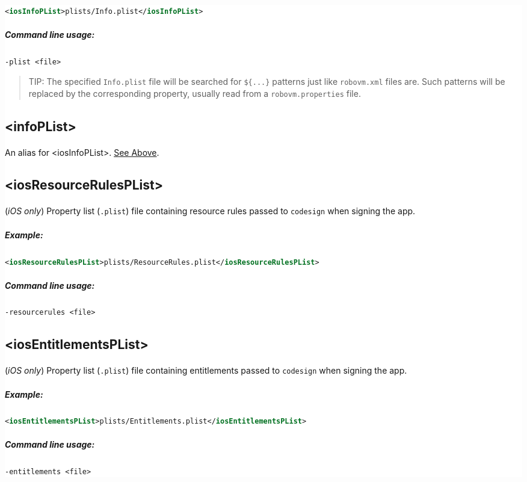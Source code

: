 ```xml
<iosInfoPList>plists/Info.plist</iosInfoPList>
```

##### Command line usage:

`-plist <file>`

> TIP: The specified `Info.plist` file will be searched for `${...}` patterns just like `robovm.xml` files are. Such patterns will be replaced by the corresponding property, usually read from a `robovm.properties` file.

## &lt;infoPList&gt;

An alias for &lt;iosInfoPList&gt;. [See Above](#-lt-iosinfoplist-gt).

## &lt;iosResourceRulesPList&gt;

(*iOS only*) Property list (`.plist`) file containing resource rules passed to `codesign` when signing the app.

##### Example:

```xml
<iosResourceRulesPList>plists/ResourceRules.plist</iosResourceRulesPList>
```

##### Command line usage:

`-resourcerules <file>`

## &lt;iosEntitlementsPList&gt;

(*iOS only*) Property list (`.plist`) file containing entitlements passed to `codesign` when signing the app.

##### Example:

```xml
<iosEntitlementsPList>plists/Entitlements.plist</iosEntitlementsPList>
```

##### Command line usage:

`-entitlements <file>`

